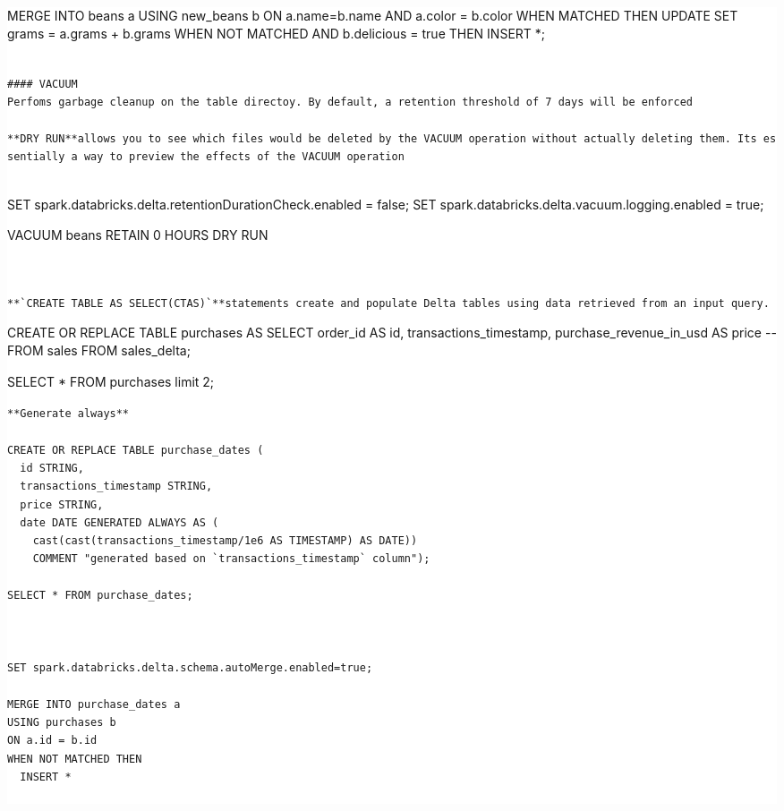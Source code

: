 MERGE INTO beans a
USING new_beans b
ON a.name=b.name AND a.color = b.color
WHEN MATCHED THEN
  UPDATE SET grams = a.grams + b.grams
WHEN NOT MATCHED AND b.delicious = true THEN
  INSERT *;
  
```

#### VACUUM 
Perfoms garbage cleanup on the table directoy. By default, a retention threshold of 7 days will be enforced

**DRY RUN**allows you to see which files would be deleted by the VACUUM operation without actually deleting them. Its essentially a way to preview the effects of the VACUUM operation


```
SET spark.databricks.delta.retentionDurationCheck.enabled = false;
SET spark.databricks.delta.vacuum.logging.enabled = true;


VACUUM beans RETAIN 0 HOURS DRY RUN

```


**`CREATE TABLE AS SELECT(CTAS)`**statements create and populate Delta tables using data retrieved from an input query.

```
CREATE OR REPLACE TABLE purchases AS
SELECT order_id AS id, transactions_timestamp, purchase_revenue_in_usd AS price
-- FROM sales
FROM sales_delta;

SELECT * FROM purchases limit 2;

```
**Generate always**

CREATE OR REPLACE TABLE purchase_dates (
  id STRING, 
  transactions_timestamp STRING, 
  price STRING,
  date DATE GENERATED ALWAYS AS (
    cast(cast(transactions_timestamp/1e6 AS TIMESTAMP) AS DATE))
    COMMENT "generated based on `transactions_timestamp` column");

SELECT * FROM purchase_dates;



SET spark.databricks.delta.schema.autoMerge.enabled=true; 

MERGE INTO purchase_dates a
USING purchases b
ON a.id = b.id
WHEN NOT MATCHED THEN
  INSERT *
  
```
